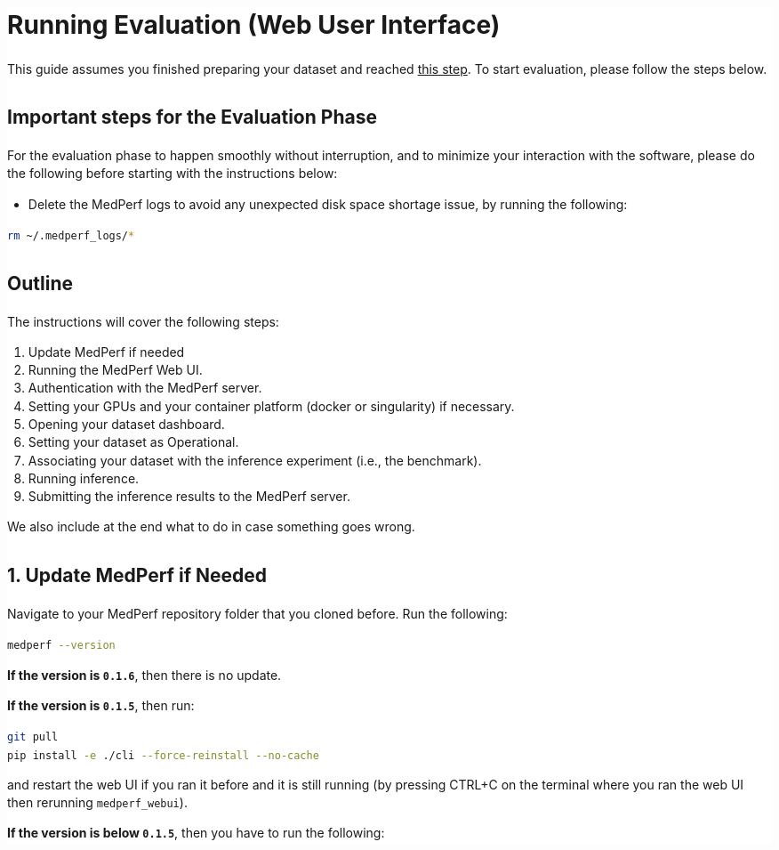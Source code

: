 # Running Evaluation (Web User Interface)

This guide assumes you finished preparing your dataset and reached [this step](https://docs.google.com/document/d/1731zXXb6ZRe6Nx5wnKBHZOdfEoTiTMAq/edit#heading=h.w0nnera5osyy). To start evaluation, please follow the steps below.

## Important steps for the Evaluation Phase

For the evaluation phase to happen smoothly without interruption, and to minimize your interaction with the software, please do the following before starting with the instructions below:

- Delete the MedPerf logs to avoid any unexpected disk space shortage issue, by running the following:

```bash
rm ~/.medperf_logs/*
```

## Outline

The instructions will cover the following steps:

1. Update MedPerf if needed
2. Running the MedPerf Web UI.
3. Authentication with the MedPerf server.
4. Setting your GPUs and your container platform (docker or singularity) if necessary.
5. Opening your dataset dashboard.
6. Setting your dataset as Operational.
7. Associating your dataset with the inference experiment (i.e., the benchmark).
8. Running inference.
9. Submitting the inference results to the MedPerf server.

We also include at the end what to do in case something goes wrong.

## 1. Update MedPerf if Needed

Navigate to your MedPerf repository folder that you cloned before. Run the following:

```bash
medperf --version
```

**If the version is `0.1.6`**, then there is no update.

**If the version is `0.1.5`**, then run:

```bash
git pull
pip install -e ./cli --force-reinstall --no-cache
```

and restart the web UI if you ran it before and it is still running (by pressing CTRL+C on the terminal where you ran the web UI then rerunning `medperf_webui`).

**If the version is below `0.1.5`**, then you have to run the following:
